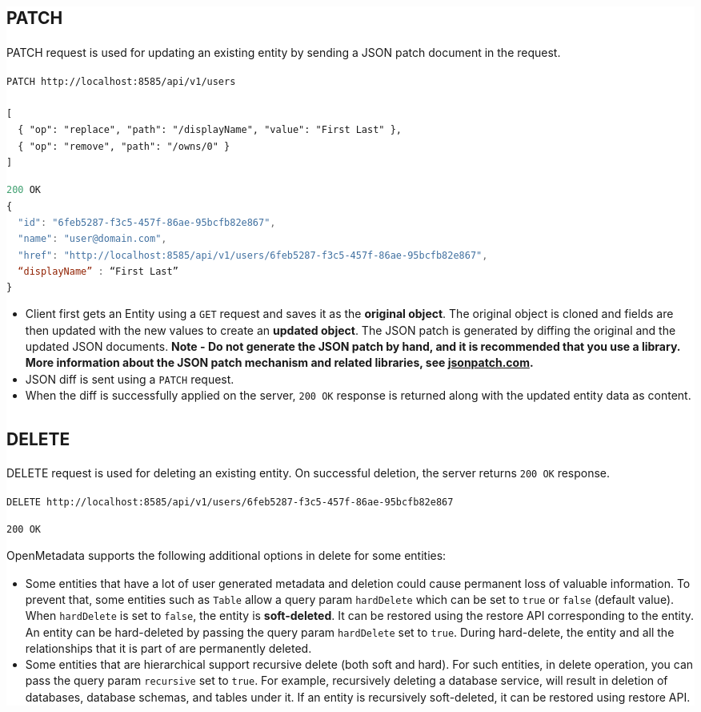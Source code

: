 ## PATCH

PATCH request is used for updating an existing entity by sending a JSON patch document in the request.

```
PATCH http://localhost:8585/api/v1/users

[
  { "op": "replace", "path": "/displayName", "value": "First Last" },
  { "op": "remove", "path": "/owns/0" }
]
```

```javascript
200 OK
{
  "id": "6feb5287-f3c5-457f-86ae-95bcfb82e867",
  "name": "user@domain.com",
  "href": "http://localhost:8585/api/v1/users/6feb5287-f3c5-457f-86ae-95bcfb82e867",
  “displayName” : “First Last”
}
```

* Client first gets an Entity using a `GET` request and saves it as the **original object**. The original object is cloned and fields are then updated with the new values to create an **updated object**. The JSON patch is generated by diffing the original and the updated JSON documents. **Note - Do not generate the JSON patch by hand, and it is recommended that you use a library. More information about the JSON patch mechanism and related libraries, see [jsonpatch.com](https://jsonpatch.com/).**
* JSON diff is sent using a `PATCH` request.
* When the diff is successfully applied on the server, `200 OK` response is returned along with the updated entity data as content.


## DELETE

DELETE request is used for deleting an existing entity. On successful deletion, the server returns `200 OK` response.

```
DELETE http://localhost:8585/api/v1/users/6feb5287-f3c5-457f-86ae-95bcfb82e867
```

```
200 OK
```

OpenMetadata supports the following additional options in delete for some entities:
* Some entities that have a lot of user generated metadata and deletion could cause permanent loss of valuable information. To prevent that, some entities such as `Table` allow a query param `hardDelete` which can be set to `true` or `false` (default value). When `hardDelete` is set to `false`, the entity is **soft-deleted**. It can be restored using the restore API corresponding to the entity. An entity can be hard-deleted by passing the query param `hardDelete` set to `true`. During hard-delete, the entity and all the relationships that it is part of are permanently deleted.
* Some entities that are hierarchical support recursive delete (both soft and hard). For such entities, in delete operation, you can pass the query param `recursive` set to `true`. For example, recursively deleting a database service, will result in deletion of databases, database schemas, and tables under it. If an entity is recursively soft-deleted, it can be restored using restore API.
